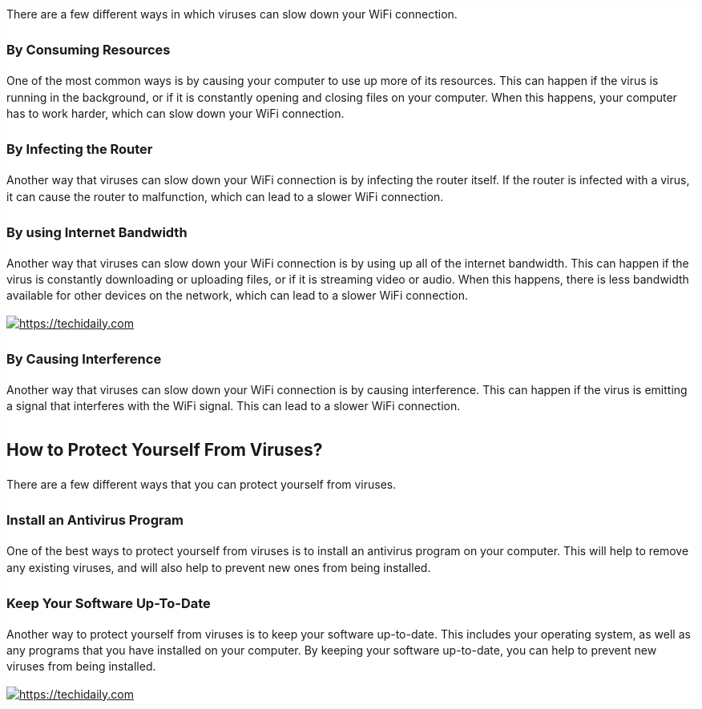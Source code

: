 There are a few different ways in which viruses can slow down your WiFi connection.

### By Consuming Resources

One of the most common ways is by causing your computer to use up more of its resources. This can happen if the virus is running in the background, or if it is constantly opening and closing files on your computer. When this happens, your computer has to work harder, which can slow down your WiFi connection.

### By Infecting the Router

Another way that viruses can slow down your WiFi connection is by infecting the router itself. If the router is infected with a virus, it can cause the router to malfunction, which can lead to a slower WiFi connection.

### By using Internet Bandwidth

Another way that viruses can slow down your WiFi connection is by using up all of the internet bandwidth. This can happen if the virus is constantly downloading or uploading files, or if it is streaming video or audio. When this happens, there is less bandwidth available for other devices on the network, which can lead to a slower WiFi connection.


<a href="https://aligracehair.sjv.io/c/5597632/1925549/19272" target="_top" id="1925549">
  <img src="//a.impactradius-go.com/display-ad/19272-1925549" border="0" alt="https://techidaily.com" width="728" height="90"/>
</a>
<img height="0" width="0" src="https://aligracehair.sjv.io/i/5597632/1925549/19272" style="position:absolute;visibility:hidden;" border="0" />


### By Causing Interference

Another way that viruses can slow down your WiFi connection is by causing interference. This can happen if the virus is emitting a signal that interferes with the WiFi signal. This can lead to a slower WiFi connection.

## How to Protect Yourself From Viruses?

There are a few different ways that you can protect yourself from viruses.

### Install an Antivirus Program

One of the best ways to protect yourself from viruses is to install an antivirus program on your computer. This will help to remove any existing viruses, and will also help to prevent new ones from being installed.

### Keep Your Software Up-To-Date

Another way to protect yourself from viruses is to keep your software up-to-date. This includes your operating system, as well as any programs that you have installed on your computer. By keeping your software up-to-date, you can help to prevent new viruses from being installed.


<a href="https://aligracehair.sjv.io/c/5597632/2135403/19272" target="_top" id="2135403">
  <img src="//a.impactradius-go.com/display-ad/19272-2135403" border="0" alt="https://techidaily.com" width="392" height="72"/>
</a>
<img height="0" width="0" src="https://aligracehair.sjv.io/i/5597632/2135403/19272" style="position:absolute;visibility:hidden;" border="0" />
